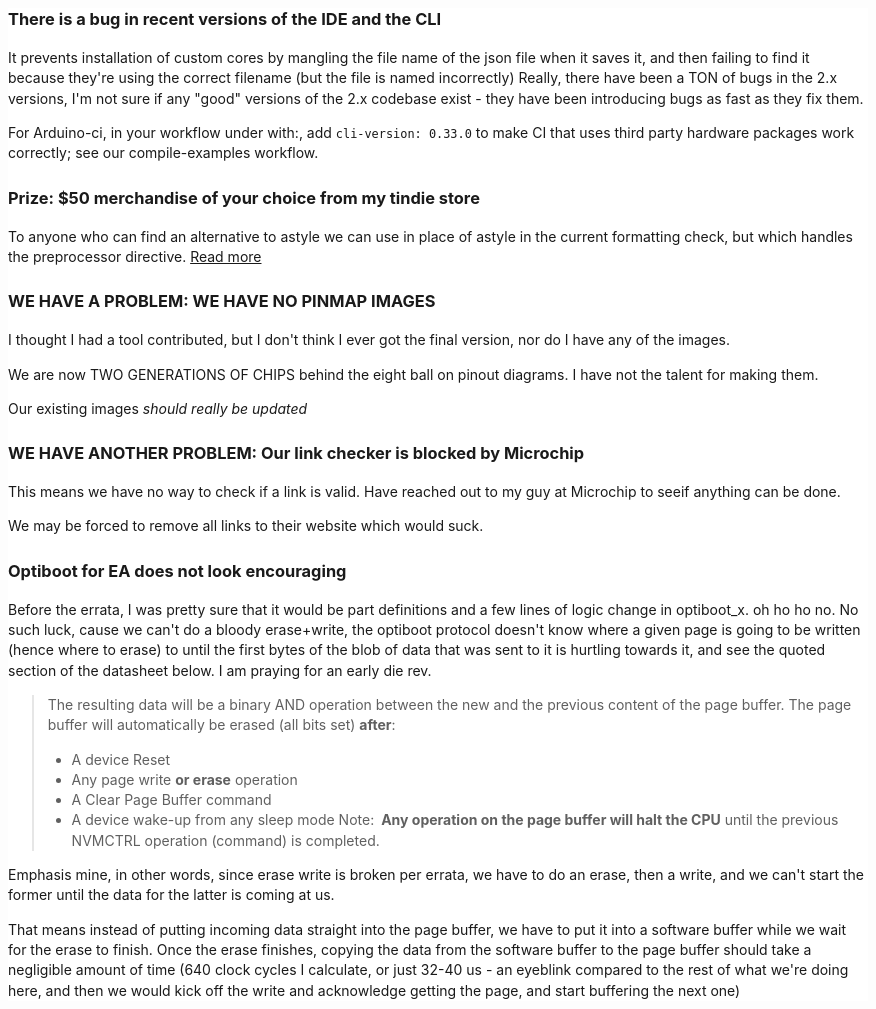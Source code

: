 ### There is a bug in recent versions of the IDE and the CLI
It prevents installation of custom cores by mangling the file name of the json file when it saves it, and then failing to find it because they're using the correct filename (but the file is named incorrectly) Really, there have been a TON of bugs in the 2.x versions, I'm not sure if any "good" versions of the 2.x codebase exist - they have been introducing bugs as fast as they fix them.

For Arduino-ci, in your workflow under with:, add `cli-version: 0.33.0` to make CI that uses third party hardware packages work correctly; see our compile-examples workflow.

### Prize: $50 merchandise of your choice from my tindie store
To anyone who can find an alternative to astyle we can use in place of astyle in the current formatting check, but which handles the preprocessor directive. [Read more](https://github.com/SpenceKonde/AVR_Research/blob/main/GetFiftyBucks_for_stylechecker.md)

### WE HAVE A PROBLEM: WE HAVE NO PINMAP IMAGES
I thought I had a tool contributed, but I don't think I ever got the final version, nor do I have any of the images.

We are now TWO GENERATIONS OF CHIPS behind the eight ball on pinout diagrams. I have not the talent for making them.

Our existing images *should really be updated*

### WE HAVE ANOTHER PROBLEM: Our link checker is blocked by Microchip
This means we have no way to check if a link is valid. Have reached out to my guy at Microchip to seeif anything can be done.

We may be forced to remove all links to their website which would suck.

### Optiboot for EA does not look encouraging
Before the errata, I was pretty sure that it would be part definitions and a few lines of logic change in optiboot_x. oh ho ho no. No such luck, cause we can't do a bloody erase+write, the optiboot protocol doesn't know where a given page is going to be written (hence where to erase) to until the first bytes of the blob of data that was sent to it is hurtling towards it, and see the quoted section of the datasheet below. I am praying for an early die rev.

> The resulting data will be a binary AND operation between the new and the previous content of the page buffer. The page buffer will automatically be erased (all bits set) **after**:
> * A device Reset
> * Any page write **or erase** operation
> * A Clear Page Buffer command
> * A device wake-up from any sleep mode
> Note: **Any operation on the page buffer will halt the CPU** until the previous NVMCTRL operation (command) is completed.


Emphasis mine, in other words, since erase write is broken per errata, we have to do an erase, then a write, and we can't start the former until the data for the latter is coming at us.

That means instead of putting incoming data straight into the page buffer, we have to put it into a software buffer while we wait for the erase to finish. Once the erase finishes, copying the data from the software buffer to the page buffer should take a negligible amount of time (640 clock cycles I calculate, or just 32-40 us - an eyeblink compared to the rest of what we're doing here, and then we would kick off the write and acknowledge getting the page, and start buffering the next one)

